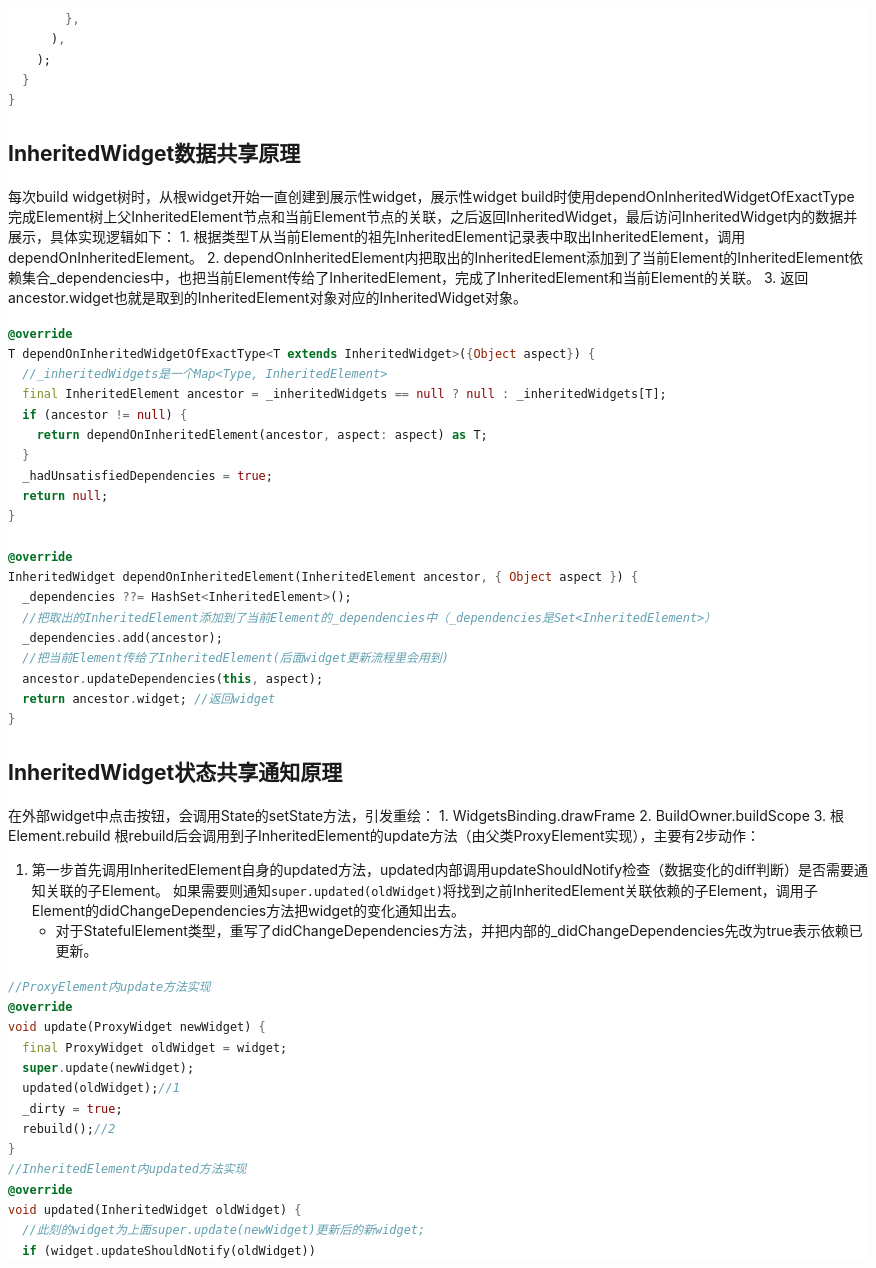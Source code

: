 ```dart
        },
      ),
    );
  }
}
```

## InheritedWidget数据共享原理
每次build widget树时，从根widget开始一直创建到展示性widget，展示性widget build时使用dependOnInheritedWidgetOfExactType完成Element树上父InheritedElement节点和当前Element节点的关联，之后返回InheritedWidget，最后访问InheritedWidget内的数据并展示，具体实现逻辑如下：
	1. 根据类型T从当前Element的祖先InheritedElement记录表中取出InheritedElement，调用dependOnInheritedElement。
	2. dependOnInheritedElement内把取出的InheritedElement添加到了当前Element的InheritedElement依赖集合_dependencies中，也把当前Element传给了InheritedElement，完成了InheritedElement和当前Element的关联。
	3. 返回ancestor.widget也就是取到的InheritedElement对象对应的InheritedWidget对象。
```dart
@override
T dependOnInheritedWidgetOfExactType<T extends InheritedWidget>({Object aspect}) {
  //_inheritedWidgets是一个Map<Type, InheritedElement>
  final InheritedElement ancestor = _inheritedWidgets == null ? null : _inheritedWidgets[T];
  if (ancestor != null) {
    return dependOnInheritedElement(ancestor, aspect: aspect) as T;
  }
  _hadUnsatisfiedDependencies = true;
  return null;
}

@override
InheritedWidget dependOnInheritedElement(InheritedElement ancestor, { Object aspect }) {
  _dependencies ??= HashSet<InheritedElement>();
  //把取出的InheritedElement添加到了当前Element的_dependencies中（_dependencies是Set<InheritedElement>）
  _dependencies.add(ancestor);
  //把当前Element传给了InheritedElement(后面widget更新流程里会用到)
  ancestor.updateDependencies(this, aspect);
  return ancestor.widget; //返回widget
}
```

## InheritedWidget状态共享通知原理
在外部widget中点击按钮，会调用State的setState方法，引发重绘：
	1. WidgetsBinding.drawFrame
	2. BuildOwner.buildScope
	3. 根Element.rebuild
根rebuild后会调用到子InheritedElement的update方法（由父类ProxyElement实现），主要有2步动作：
1. 第一步首先调用InheritedElement自身的updated方法，updated内部调用updateShouldNotify检查（数据变化的diff判断）是否需要通知关联的子Element。 如果需要则通知`super.updated(oldWidget)`将找到之前InheritedElement关联依赖的子Element，调用子Element的didChangeDependencies方法把widget的变化通知出去。
	* 对于StatefulElement类型，重写了didChangeDependencies方法，并把内部的_didChangeDependencies先改为true表示依赖已更新。
```dart
//ProxyElement内update方法实现
@override
void update(ProxyWidget newWidget) {
  final ProxyWidget oldWidget = widget;
  super.update(newWidget);
  updated(oldWidget);//1
  _dirty = true;
  rebuild();//2
}
//InheritedElement内updated方法实现
@override
void updated(InheritedWidget oldWidget) {
  //此刻的widget为上面super.update(newWidget)更新后的新widget;
  if (widget.updateShouldNotify(oldWidget))
```
